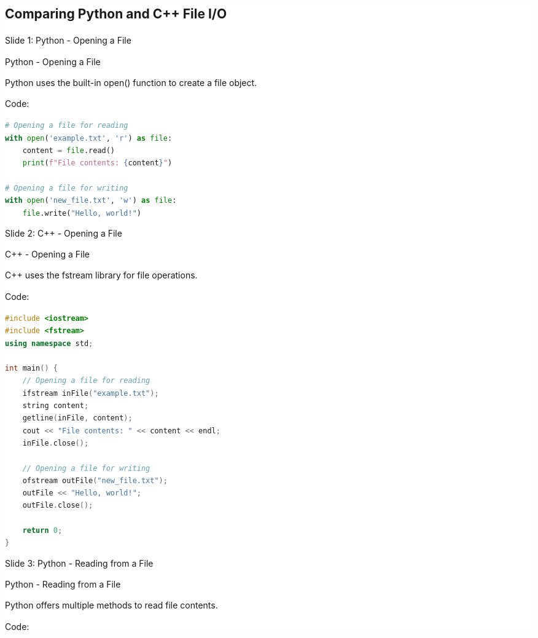 ## Comparing Python and C++ File I/O
Slide 1: Python - Opening a File

Python - Opening a File

Python uses the built-in open() function to create a file object.

Code:

```python
# Opening a file for reading
with open('example.txt', 'r') as file:
    content = file.read()
    print(f"File contents: {content}")

# Opening a file for writing
with open('new_file.txt', 'w') as file:
    file.write("Hello, world!")
```

Slide 2: C++ - Opening a File

C++ - Opening a File

C++ uses the fstream library for file operations.

Code:

```cpp
#include <iostream>
#include <fstream>
using namespace std;

int main() {
    // Opening a file for reading
    ifstream inFile("example.txt");
    string content;
    getline(inFile, content);
    cout << "File contents: " << content << endl;
    inFile.close();

    // Opening a file for writing
    ofstream outFile("new_file.txt");
    outFile << "Hello, world!";
    outFile.close();

    return 0;
}
```

Slide 3: Python - Reading from a File

Python - Reading from a File

Python offers multiple methods to read file contents.

Code:
